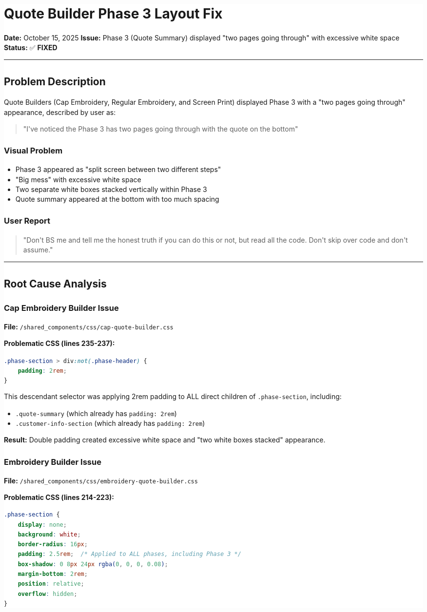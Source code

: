 # Quote Builder Phase 3 Layout Fix

**Date:** October 15, 2025
**Issue:** Phase 3 (Quote Summary) displayed "two pages going through" with excessive white space
**Status:** ✅ **FIXED**

---

## Problem Description

Quote Builders (Cap Embroidery, Regular Embroidery, and Screen Print) displayed Phase 3 with a "two pages going through" appearance, described by user as:
> "I've noticed the Phase 3 has two pages going through with the quote on the bottom"

### Visual Problem
- Phase 3 appeared as "split screen between two different steps"
- "Big mess" with excessive white space
- Two separate white boxes stacked vertically within Phase 3
- Quote summary appeared at the bottom with too much spacing

### User Report
> "Don't BS me and tell me the honest truth if you can do this or not, but read all the code. Don't skip over code and don't assume."

---

## Root Cause Analysis

### Cap Embroidery Builder Issue

**File:** `/shared_components/css/cap-quote-builder.css`

**Problematic CSS (lines 235-237):**
```css
.phase-section > div:not(.phase-header) {
    padding: 2rem;
}
```

This descendant selector was applying 2rem padding to ALL direct children of `.phase-section`, including:
- `.quote-summary` (which already has `padding: 2rem`)
- `.customer-info-section` (which already has `padding: 2rem`)

**Result:** Double padding created excessive white space and "two white boxes stacked" appearance.

### Embroidery Builder Issue

**File:** `/shared_components/css/embroidery-quote-builder.css`

**Problematic CSS (lines 214-223):**
```css
.phase-section {
    display: none;
    background: white;
    border-radius: 16px;
    padding: 2.5rem;  /* Applied to ALL phases, including Phase 3 */
    box-shadow: 0 8px 24px rgba(0, 0, 0, 0.08);
    margin-bottom: 2rem;
    position: relative;
    overflow: hidden;
}
```
